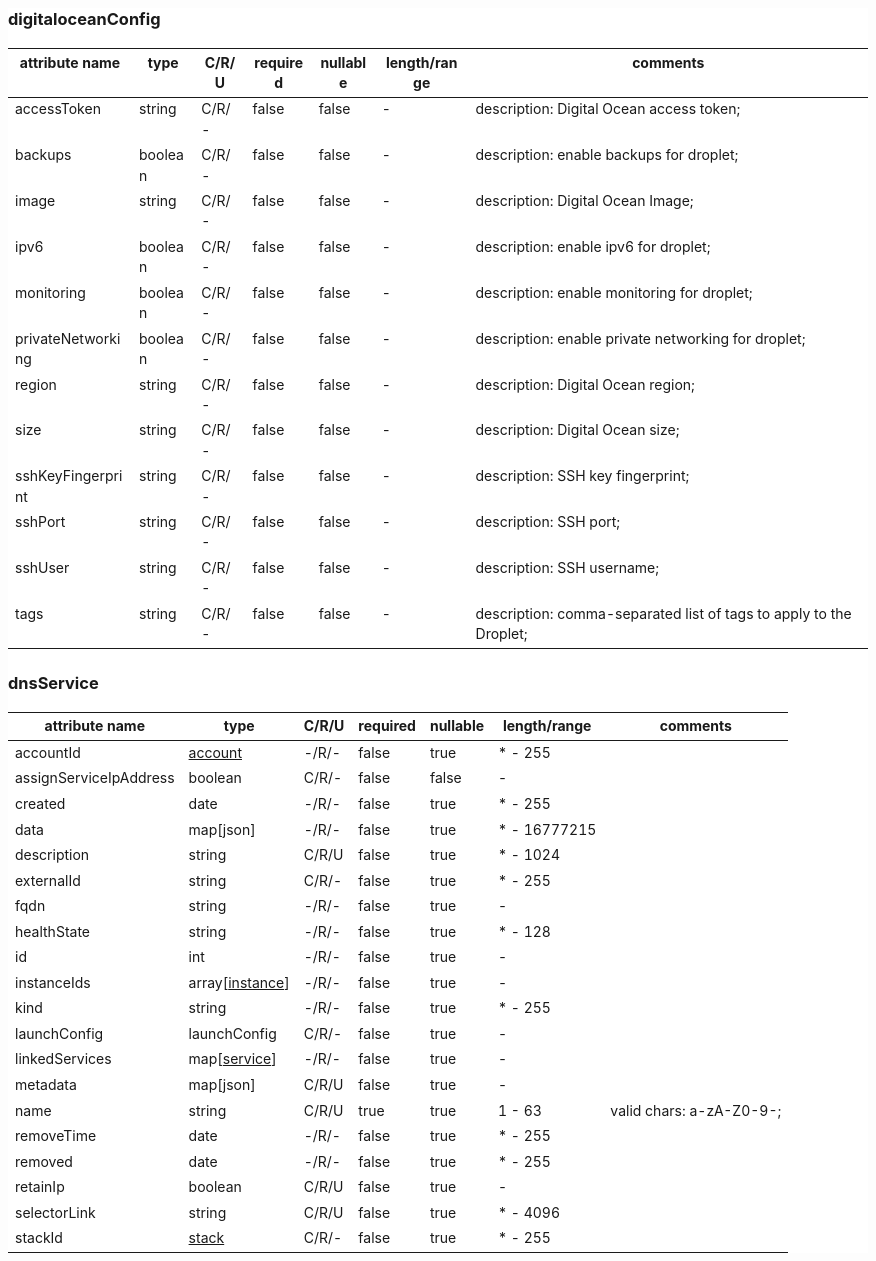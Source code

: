 ### digitaloceanConfig
  
| attribute name | type | C/R/U | required | nullable | length/range | comments |
| --- | --- | --- | --- | --- | --- | --- |
| accessToken | string | C/R/- | false | false | - | description: Digital Ocean access token;  |
| backups | boolean | C/R/- | false | false | - | description: enable backups for droplet;  |
| image | string | C/R/- | false | false | - | description: Digital Ocean Image;  |
| ipv6 | boolean | C/R/- | false | false | - | description: enable ipv6 for droplet;  |
| monitoring | boolean | C/R/- | false | false | - | description: enable monitoring for droplet;  |
| privateNetworking | boolean | C/R/- | false | false | - | description: enable private networking for droplet;  |
| region | string | C/R/- | false | false | - | description: Digital Ocean region;  |
| size | string | C/R/- | false | false | - | description: Digital Ocean size;  |
| sshKeyFingerprint | string | C/R/- | false | false | - | description: SSH key fingerprint;  |
| sshPort | string | C/R/- | false | false | - | description: SSH port;  |
| sshUser | string | C/R/- | false | false | - | description: SSH username;  |
| tags | string | C/R/- | false | false | - | description: comma-separated list of tags to apply to the Droplet;  |

### dnsService
  
| attribute name | type | C/R/U | required | nullable | length/range | comments |
| --- | --- | --- | --- | --- | --- | --- |
| accountId | [account](#account) | -/R/- | false | true | \* - 255 |  |
| assignServiceIpAddress | boolean | C/R/- | false | false | - |  |
| created | date | -/R/- | false | true | \* - 255 |  |
| data | map[json] | -/R/- | false | true | \* - 16777215 |  |
| description | string | C/R/U | false | true | \* - 1024 |  |
| externalId | string | C/R/- | false | true | \* - 255 |  |
| fqdn | string | -/R/- | false | true | - |  |
| healthState | string | -/R/- | false | true | \* - 128 |  |
| id | int | -/R/- | false | true | - |  |
| instanceIds | array[[instance](#instance)] | -/R/- | false | true | - |  |
| kind | string | -/R/- | false | true | \* - 255 |  |
| launchConfig | launchConfig | C/R/- | false | true | - |  |
| linkedServices | map[[service](#service)] | -/R/- | false | true | - |  |
| metadata | map[json] | C/R/U | false | true | - |  |
| name | string | C/R/U | true | true | 1 - 63 | valid chars: a-zA-Z0-9-;  |
| removeTime | date | -/R/- | false | true | \* - 255 |  |
| removed | date | -/R/- | false | true | \* - 255 |  |
| retainIp | boolean | C/R/U | false | true | - |  |
| selectorLink | string | C/R/U | false | true | \* - 4096 |  |
| stackId | [stack](#stack) | C/R/- | false | true | \* - 255 |  |